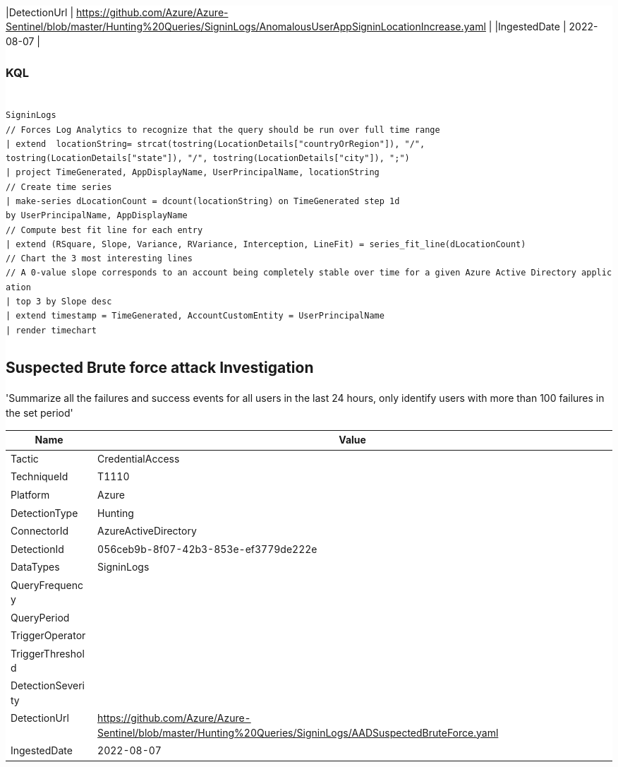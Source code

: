 |DetectionUrl | https://github.com/Azure/Azure-Sentinel/blob/master/Hunting%20Queries/SigninLogs/AnomalousUserAppSigninLocationIncrease.yaml |
|IngestedDate | 2022-08-07 |

### KQL
```kql

SigninLogs 
// Forces Log Analytics to recognize that the query should be run over full time range
| extend  locationString= strcat(tostring(LocationDetails["countryOrRegion"]), "/", 
tostring(LocationDetails["state"]), "/", tostring(LocationDetails["city"]), ";") 
| project TimeGenerated, AppDisplayName, UserPrincipalName, locationString 
// Create time series 
| make-series dLocationCount = dcount(locationString) on TimeGenerated step 1d
by UserPrincipalName, AppDisplayName 
// Compute best fit line for each entry 
| extend (RSquare, Slope, Variance, RVariance, Interception, LineFit) = series_fit_line(dLocationCount) 
// Chart the 3 most interesting lines  
// A 0-value slope corresponds to an account being completely stable over time for a given Azure Active Directory application
| top 3 by Slope desc
| extend timestamp = TimeGenerated, AccountCustomEntity = UserPrincipalName 
| render timechart

```

## Suspected Brute force attack Investigation

'Summarize all the failures and success events for all users in the last 24 hours, 
only identify users with more than 100 failures in the set period'

|Name | Value |
| --- | --- |
|Tactic | CredentialAccess|
|TechniqueId | T1110|
|Platform | Azure|
|DetectionType | Hunting |
|ConnectorId | AzureActiveDirectory |
|DetectionId | 056ceb9b-8f07-42b3-853e-ef3779de222e |
|DataTypes | SigninLogs |
|QueryFrequency |  |
|QueryPeriod |  |
|TriggerOperator |  |
|TriggerThreshold |  |
|DetectionSeverity |  |
|DetectionUrl | https://github.com/Azure/Azure-Sentinel/blob/master/Hunting%20Queries/SigninLogs/AADSuspectedBruteForce.yaml |
|IngestedDate | 2022-08-07 |
